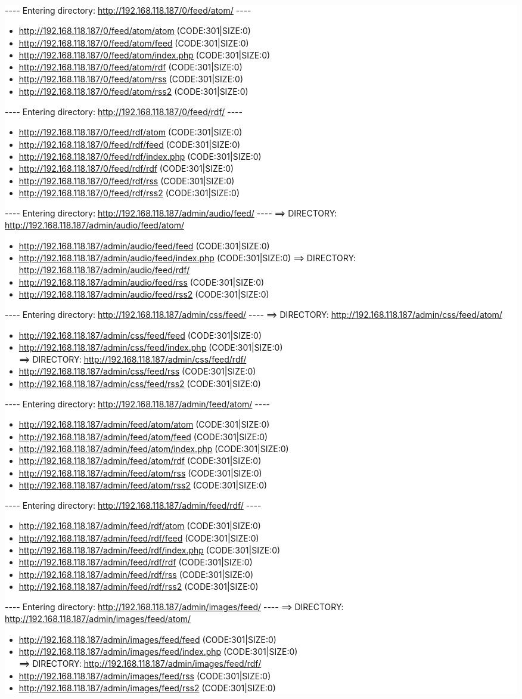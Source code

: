 ---- Entering directory: http://192.168.118.187/0/feed/atom/ ----
 + http://192.168.118.187/0/feed/atom/atom (CODE:301|SIZE:0)
 + http://192.168.118.187/0/feed/atom/feed (CODE:301|SIZE:0)
 + http://192.168.118.187/0/feed/atom/index.php (CODE:301|SIZE:0)     
 + http://192.168.118.187/0/feed/atom/rdf (CODE:301|SIZE:0)
 + http://192.168.118.187/0/feed/atom/rss (CODE:301|SIZE:0)
 + http://192.168.118.187/0/feed/atom/rss2 (CODE:301|SIZE:0)

 ---- Entering directory: http://192.168.118.187/0/feed/rdf/ ----
 + http://192.168.118.187/0/feed/rdf/atom (CODE:301|SIZE:0)
 + http://192.168.118.187/0/feed/rdf/feed (CODE:301|SIZE:0)
 + http://192.168.118.187/0/feed/rdf/index.php (CODE:301|SIZE:0)      
 + http://192.168.118.187/0/feed/rdf/rdf (CODE:301|SIZE:0)  
 + http://192.168.118.187/0/feed/rdf/rss (CODE:301|SIZE:0)  
 + http://192.168.118.187/0/feed/rdf/rss2 (CODE:301|SIZE:0)

 ---- Entering directory: http://192.168.118.187/admin/audio/feed/ ----
 ==> DIRECTORY: http://192.168.118.187/admin/audio/feed/atom/         
 + http://192.168.118.187/admin/audio/feed/feed (CODE:301|SIZE:0)     
 + http://192.168.118.187/admin/audio/feed/index.php (CODE:301|SIZE:0)
 ==> DIRECTORY: http://192.168.118.187/admin/audio/feed/rdf/
 + http://192.168.118.187/admin/audio/feed/rss (CODE:301|SIZE:0)      
 + http://192.168.118.187/admin/audio/feed/rss2 (CODE:301|SIZE:0)     

 ---- Entering directory: http://192.168.118.187/admin/css/feed/ ----
 ==> DIRECTORY: http://192.168.118.187/admin/css/feed/atom/
 + http://192.168.118.187/admin/css/feed/feed (CODE:301|SIZE:0)       
 + http://192.168.118.187/admin/css/feed/index.php (CODE:301|SIZE:0)  
 ==> DIRECTORY: http://192.168.118.187/admin/css/feed/rdf/  
 + http://192.168.118.187/admin/css/feed/rss (CODE:301|SIZE:0)        
 + http://192.168.118.187/admin/css/feed/rss2 (CODE:301|SIZE:0)       

 ---- Entering directory: http://192.168.118.187/admin/feed/atom/ ----
 + http://192.168.118.187/admin/feed/atom/atom (CODE:301|SIZE:0)      
 + http://192.168.118.187/admin/feed/atom/feed (CODE:301|SIZE:0)      
 + http://192.168.118.187/admin/feed/atom/index.php (CODE:301|SIZE:0)
 + http://192.168.118.187/admin/feed/atom/rdf (CODE:301|SIZE:0)       
 + http://192.168.118.187/admin/feed/atom/rss (CODE:301|SIZE:0)       
 + http://192.168.118.187/admin/feed/atom/rss2 (CODE:301|SIZE:0)      

 ---- Entering directory: http://192.168.118.187/admin/feed/rdf/ ----
 + http://192.168.118.187/admin/feed/rdf/atom (CODE:301|SIZE:0)       
 + http://192.168.118.187/admin/feed/rdf/feed (CODE:301|SIZE:0)       
 + http://192.168.118.187/admin/feed/rdf/index.php (CODE:301|SIZE:0)  
 + http://192.168.118.187/admin/feed/rdf/rdf (CODE:301|SIZE:0)        
 + http://192.168.118.187/admin/feed/rdf/rss (CODE:301|SIZE:0)        
 + http://192.168.118.187/admin/feed/rdf/rss2 (CODE:301|SIZE:0)       

 ---- Entering directory: http://192.168.118.187/admin/images/feed/ ----
 ==> DIRECTORY: http://192.168.118.187/admin/images/feed/atom/        
 + http://192.168.118.187/admin/images/feed/feed (CODE:301|SIZE:0)    
 + http://192.168.118.187/admin/images/feed/index.php (CODE:301|SIZE:0)         
 ==> DIRECTORY: http://192.168.118.187/admin/images/feed/rdf/         
 + http://192.168.118.187/admin/images/feed/rss (CODE:301|SIZE:0)     
 + http://192.168.118.187/admin/images/feed/rss2 (CODE:301|SIZE:0)    
